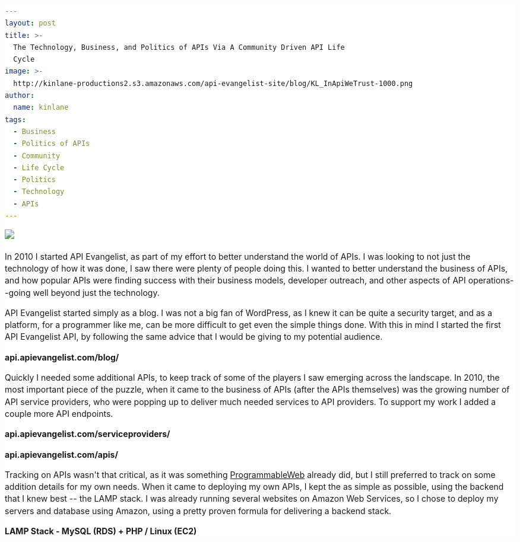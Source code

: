 ```yaml
---
layout: post
title: >-
  The Technology, Business, and Politics of APIs Via A Community Driven API Life
  Cycle
image: >-
  http://kinlane-productions2.s3.amazonaws.com/api-evangelist-site/blog/KL_InApiWeTrust-1000.png
author:
  name: kinlane
tags:
  - Business
  - Politics of APIs
  - Community
  - Life Cycle
  - Politics
  - Technology
  - APIs
---
```

[![](http://s3.amazonaws.com/kinlane-productions2/api-evangelist/t-shirts/KL_InApiWeTrust-1000.png)](http://apievangelist.com)

In 2010 I started API Evangelist, as part of my effort to better understand the world of APIs. I was looking to not just the technology of how it was done, I saw there were plenty of people doing this. I wanted to better understand the business of APIs, and how popular APIs were finding success with their business models, developer outreach, and other aspects of API operations--going well beyond just the technology.

API Evangelist started simply as a blog. I was not a big fan of WordPress, as I knew it can be quite a security target, and as a platform, for a programmer like me, can be more difficult to get even the simple things done. With this in mind I started the first API Evangelist API, by following the same advice that I would be giving to my potential audience.

**api.apievangelist.com/blog/**

Quickly I needed some additional APIs, to keep track of some of the players I saw emerging across the landscape. In 2010, the most important piece of the puzzle, when it came to the business of APIs (after the APIs themselves) was the growing number of API service providers, who were popping up to deliver much needed services to API providers. To support my work I added a couple more API endpoints.

**api.apievangelist.com/serviceproviders/**

**api.apievangelist.com/apis/**

Tracking on APIs wasn't that critical, as it was something [ProgrammableWeb](http://programmableweb.com) already did, but I still preferred to track on some addition details for my own needs. When it came to deploying my own APIs, I kept the as simple as possible, using the backend that I knew best -- the LAMP stack. I was already running several websites on Amazon Web Services, so I chose to deploy my servers and database using Amazon, using a pretty proven formula for delivering a backend stack.

**LAMP Stack - MySQL (RDS) + PHP / Linux (EC2)**

